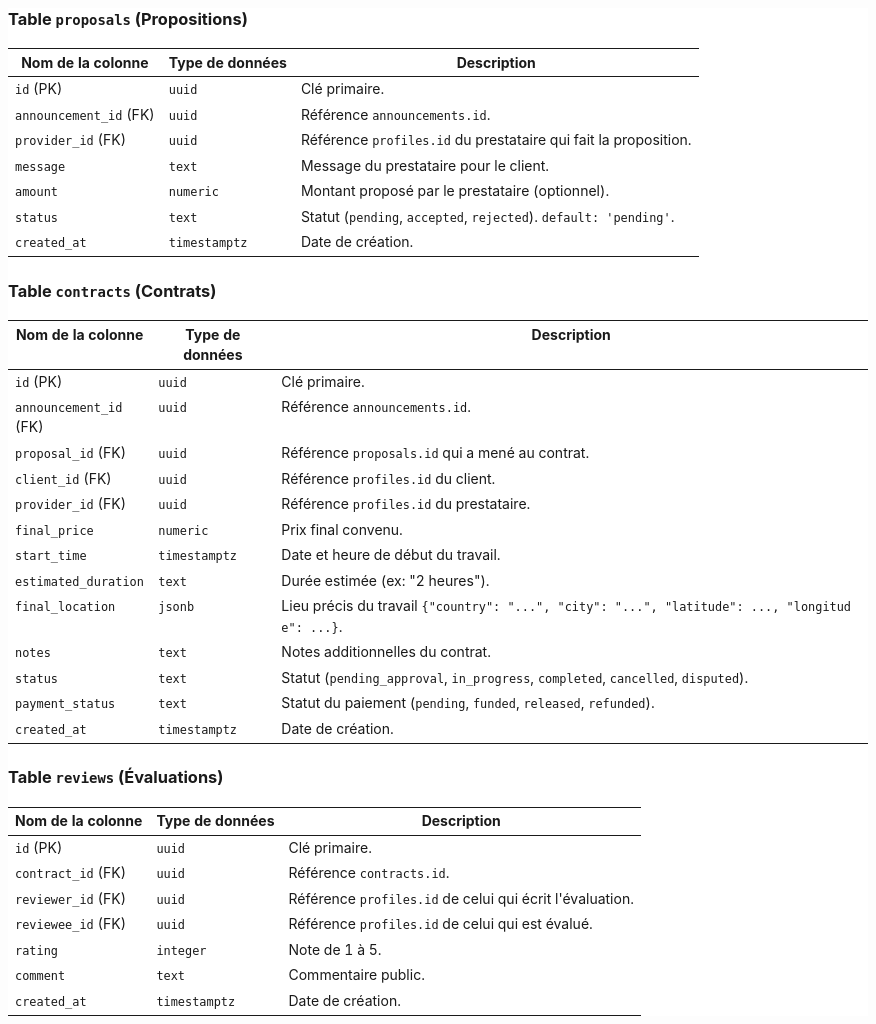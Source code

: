 ### Table `proposals` (Propositions)
| Nom de la colonne    | Type de données | Description                                                                 |
| -------------------- | --------------- | --------------------------------------------------------------------------- |
| `id` (PK)            | `uuid`          | Clé primaire.                                                               |
| `announcement_id` (FK) | `uuid`          | Référence `announcements.id`.                                               |
| `provider_id` (FK)   | `uuid`          | Référence `profiles.id` du prestataire qui fait la proposition.             |
| `message`            | `text`          | Message du prestataire pour le client.                                      |
| `amount`             | `numeric`       | Montant proposé par le prestataire (optionnel).                             |
| `status`             | `text`          | Statut (`pending`, `accepted`, `rejected`). `default: 'pending'`.           |
| `created_at`         | `timestamptz`   | Date de création.                                                           |

### Table `contracts` (Contrats)
| Nom de la colonne    | Type de données | Description                                                                 |
| -------------------- | --------------- | --------------------------------------------------------------------------- |
| `id` (PK)            | `uuid`          | Clé primaire.                                                               |
| `announcement_id` (FK) | `uuid`          | Référence `announcements.id`.                                               |
| `proposal_id` (FK)   | `uuid`          | Référence `proposals.id` qui a mené au contrat.                             |
| `client_id` (FK)     | `uuid`          | Référence `profiles.id` du client.                                          |
| `provider_id` (FK)   | `uuid`          | Référence `profiles.id` du prestataire.                                     |
| `final_price`        | `numeric`       | Prix final convenu.                                                         |
| `start_time`         | `timestamptz`   | Date et heure de début du travail.                                          |
| `estimated_duration` | `text`          | Durée estimée (ex: "2 heures").                                             |
| `final_location`     | `jsonb`         | Lieu précis du travail `{"country": "...", "city": "...", "latitude": ..., "longitude": ...}`. |
| `notes`              | `text`          | Notes additionnelles du contrat.                                            |
| `status`             | `text`          | Statut (`pending_approval`, `in_progress`, `completed`, `cancelled`, `disputed`). |
| `payment_status`     | `text`          | Statut du paiement (`pending`, `funded`, `released`, `refunded`).           |
| `created_at`         | `timestamptz`   | Date de création.                                                           |

### Table `reviews` (Évaluations)
| Nom de la colonne | Type de données | Description                                                                 |
| ----------------- | --------------- | --------------------------------------------------------------------------- |
| `id` (PK)         | `uuid`          | Clé primaire.                                                               |
| `contract_id` (FK) | `uuid`          | Référence `contracts.id`.                                                   |
| `reviewer_id` (FK) | `uuid`          | Référence `profiles.id` de celui qui écrit l'évaluation.                    |
| `reviewee_id` (FK) | `uuid`          | Référence `profiles.id` de celui qui est évalué.                            |
| `rating`          | `integer`       | Note de 1 à 5.                                                              |
| `comment`         | `text`          | Commentaire public.                                                         |
| `created_at`      | `timestamptz`   | Date de création.                                                           |
